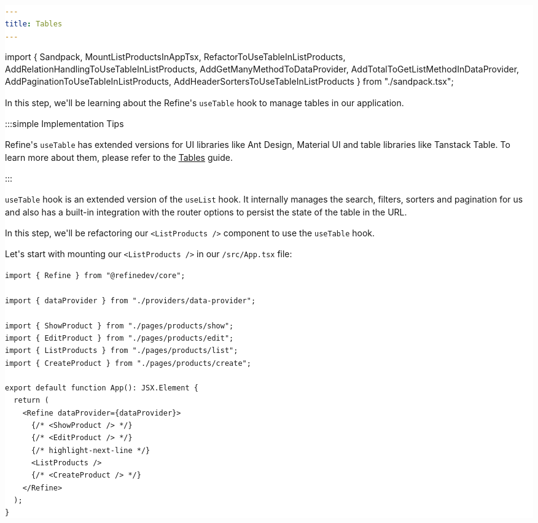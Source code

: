 ```yaml
---
title: Tables
---
```


import { Sandpack, MountListProductsInAppTsx, RefactorToUseTableInListProducts, AddRelationHandlingToUseTableInListProducts, AddGetManyMethodToDataProvider, AddTotalToGetListMethodInDataProvider, AddPaginationToUseTableInListProducts, AddHeaderSortersToUseTableInListProducts } from "./sandpack.tsx";

<Sandpack>

In this step, we'll be learning about the Refine's `useTable` hook to manage tables in our application.

:::simple Implementation Tips

Refine's `useTable` has extended versions for UI libraries like Ant Design, Material UI and table libraries like Tanstack Table. To learn more about them, please refer to the [Tables](/docs/guides-concepts/tables) guide.

:::

`useTable` hook is an extended version of the `useList` hook. It internally manages the search, filters, sorters and pagination for us and also has a built-in integration with the router options to persist the state of the table in the URL.

In this step, we'll be refactoring our `<ListProducts />` component to use the `useTable` hook.

Let's start with mounting our `<ListProducts />` in our `/src/App.tsx` file:

```tsx title="src/App.tsx"
import { Refine } from "@refinedev/core";

import { dataProvider } from "./providers/data-provider";

import { ShowProduct } from "./pages/products/show";
import { EditProduct } from "./pages/products/edit";
import { ListProducts } from "./pages/products/list";
import { CreateProduct } from "./pages/products/create";

export default function App(): JSX.Element {
  return (
    <Refine dataProvider={dataProvider}>
      {/* <ShowProduct /> */}
      {/* <EditProduct /> */}
      {/* highlight-next-line */}
      <ListProducts />
      {/* <CreateProduct /> */}
    </Refine>
  );
}
```

<MountListProductsInAppTsx />
